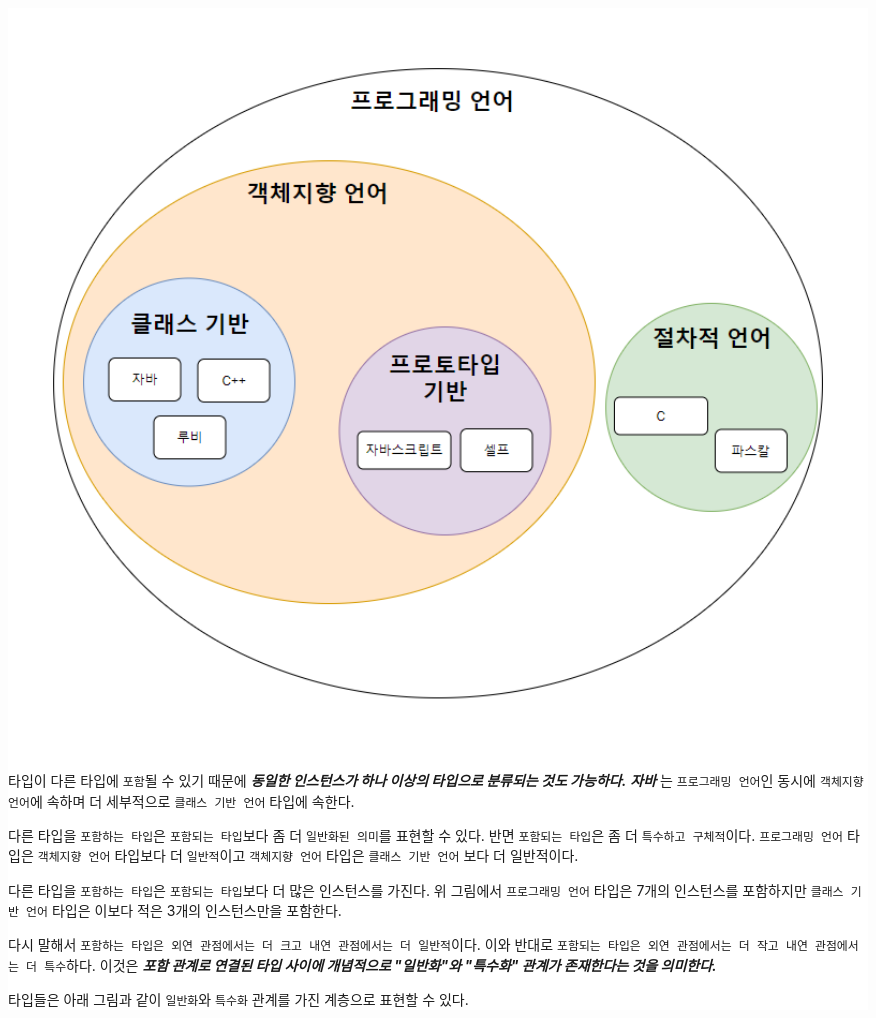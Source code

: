 <img src="/assets/img/type2.PNG" width="100%" height="auto">

타입이 다른 타입에 `포함`될 수 있기 때문에 **_동일한 인스턴스가 하나 이상의 타입으로 분류되는 것도 가능하다._** **_자바_** 는 `프로그래밍 언어`인 동시에 `객체지향 언어`에 속하며 더 세부적으로 `클래스 기반 언어` 타입에 속한다.

다른 타입을 `포함하는 타입`은 `포함되는 타입`보다 좀 더 `일반화된 의미`를 표현할 수 있다. 반면 `포함되는 타입`은 좀 더 `특수하고 구체적`이다. `프로그래밍 언어` 타입은 `객체지향 언어` 타입보다 더 `일반적`이고 `객체지향 언어` 타입은 `클래스 기반 언어` 보다 더 일반적이다.

다른 타입을 `포함하는 타입`은 `포함되는 타입`보다 더 많은 인스턴스를 가진다. 위 그림에서 `프로그래밍 언어` 타입은 7개의 인스턴스를 포함하지만 `클래스 기반 언어` 타입은 이보다 적은 3개의 인스턴스만을 포함한다.

다시 말해서 `포함하는 타입은 외연 관점에서는 더 크고 내연 관점에서는 더 일반적`이다. 이와 반대로 `포함되는 타입은 외연 관점에서는 더 작고 내연 관점에서는 더 특수`하다. 이것은 **_포함 관계로 연결된 타입 사이에 개념적으로 "일반화"와 "특수화" 관계가 존재한다는 것을 의미한다._**

타입들은 아래 그림과 같이 `일반화`와 `특수화` 관계를 가진 계층으로 표현할 수 있다.
